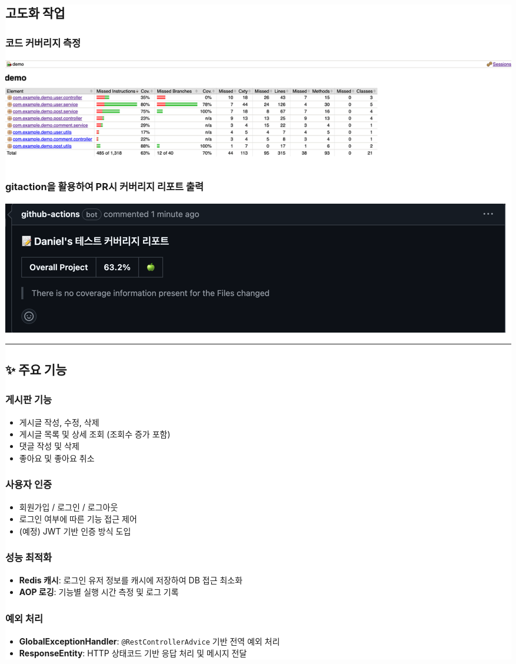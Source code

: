 ## 고도화 작업

### 코드 커버리지 측정
![img_6.png](img_6.png)

### gitaction을 활용하여 PR시 커버리지 리포트 출력
![img_5.png](img_5.png)

---
## ✨ 주요 기능

### 게시판 기능
- 게시글 작성, 수정, 삭제
- 게시글 목록 및 상세 조회 (조회수 증가 포함)
- 댓글 작성 및 삭제
- 좋아요 및 좋아요 취소

### 사용자 인증
- 회원가입 / 로그인 / 로그아웃
- 로그인 여부에 따른 기능 접근 제어
- (예정) JWT 기반 인증 방식 도입

### 성능 최적화
- **Redis 캐시**: 로그인 유저 정보를 캐시에 저장하여 DB 접근 최소화
- **AOP 로깅**: 기능별 실행 시간 측정 및 로그 기록

### 예외 처리
- **GlobalExceptionHandler**: `@RestControllerAdvice` 기반 전역 예외 처리
- **ResponseEntity**: HTTP 상태코드 기반 응답 처리 및 메시지 전달
